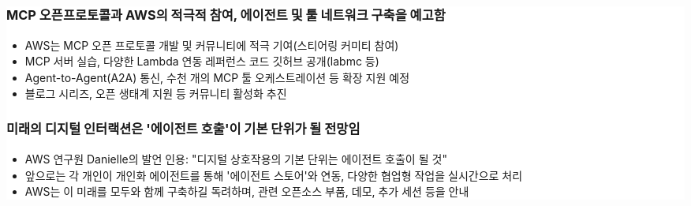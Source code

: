 ### MCP 오픈프로토콜과 AWS의 적극적 참여, 에이전트 및 툴 네트워크 구축을 예고함

- AWS는 MCP 오픈 프로토콜 개발 및 커뮤니티에 적극 기여(스티어링 커미티 참여)
- MCP 서버 실습, 다양한 Lambda 연동 레퍼런스 코드 깃허브 공개(labmc 등)
- Agent-to-Agent(A2A) 통신, 수천 개의 MCP 툴 오케스트레이션 등 확장 지원 예정
- 블로그 시리즈, 오픈 생태계 지원 등 커뮤니티 활성화 추진

### 미래의 디지털 인터랙션은 '에이전트 호출'이 기본 단위가 될 전망임

- AWS 연구원 Danielle의 발언 인용: "디지털 상호작용의 기본 단위는 에이전트 호출이 될 것"
- 앞으로는 각 개인이 개인화 에이전트를 통해 '에이전트 스토어'와 연동, 다양한 협업형 작업을 실시간으로 처리
- AWS는 이 미래를 모두와 함께 구축하길 독려하며, 관련 오픈소스 부품, 데모, 추가 세션 등을 안내
